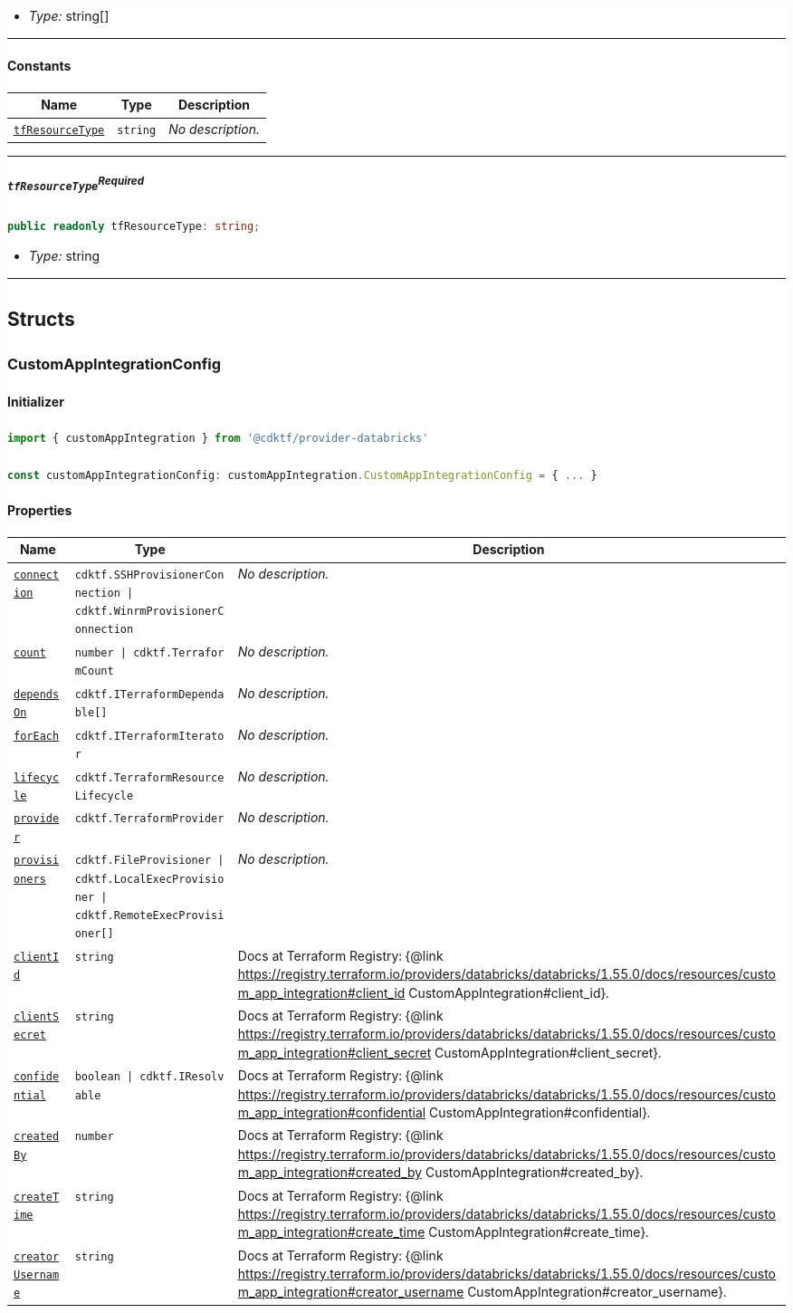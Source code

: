 - *Type:* string[]

---

#### Constants <a name="Constants" id="Constants"></a>

| **Name** | **Type** | **Description** |
| --- | --- | --- |
| <code><a href="#@cdktf/provider-databricks.customAppIntegration.CustomAppIntegration.property.tfResourceType">tfResourceType</a></code> | <code>string</code> | *No description.* |

---

##### `tfResourceType`<sup>Required</sup> <a name="tfResourceType" id="@cdktf/provider-databricks.customAppIntegration.CustomAppIntegration.property.tfResourceType"></a>

```typescript
public readonly tfResourceType: string;
```

- *Type:* string

---

## Structs <a name="Structs" id="Structs"></a>

### CustomAppIntegrationConfig <a name="CustomAppIntegrationConfig" id="@cdktf/provider-databricks.customAppIntegration.CustomAppIntegrationConfig"></a>

#### Initializer <a name="Initializer" id="@cdktf/provider-databricks.customAppIntegration.CustomAppIntegrationConfig.Initializer"></a>

```typescript
import { customAppIntegration } from '@cdktf/provider-databricks'

const customAppIntegrationConfig: customAppIntegration.CustomAppIntegrationConfig = { ... }
```

#### Properties <a name="Properties" id="Properties"></a>

| **Name** | **Type** | **Description** |
| --- | --- | --- |
| <code><a href="#@cdktf/provider-databricks.customAppIntegration.CustomAppIntegrationConfig.property.connection">connection</a></code> | <code>cdktf.SSHProvisionerConnection \| cdktf.WinrmProvisionerConnection</code> | *No description.* |
| <code><a href="#@cdktf/provider-databricks.customAppIntegration.CustomAppIntegrationConfig.property.count">count</a></code> | <code>number \| cdktf.TerraformCount</code> | *No description.* |
| <code><a href="#@cdktf/provider-databricks.customAppIntegration.CustomAppIntegrationConfig.property.dependsOn">dependsOn</a></code> | <code>cdktf.ITerraformDependable[]</code> | *No description.* |
| <code><a href="#@cdktf/provider-databricks.customAppIntegration.CustomAppIntegrationConfig.property.forEach">forEach</a></code> | <code>cdktf.ITerraformIterator</code> | *No description.* |
| <code><a href="#@cdktf/provider-databricks.customAppIntegration.CustomAppIntegrationConfig.property.lifecycle">lifecycle</a></code> | <code>cdktf.TerraformResourceLifecycle</code> | *No description.* |
| <code><a href="#@cdktf/provider-databricks.customAppIntegration.CustomAppIntegrationConfig.property.provider">provider</a></code> | <code>cdktf.TerraformProvider</code> | *No description.* |
| <code><a href="#@cdktf/provider-databricks.customAppIntegration.CustomAppIntegrationConfig.property.provisioners">provisioners</a></code> | <code>cdktf.FileProvisioner \| cdktf.LocalExecProvisioner \| cdktf.RemoteExecProvisioner[]</code> | *No description.* |
| <code><a href="#@cdktf/provider-databricks.customAppIntegration.CustomAppIntegrationConfig.property.clientId">clientId</a></code> | <code>string</code> | Docs at Terraform Registry: {@link https://registry.terraform.io/providers/databricks/databricks/1.55.0/docs/resources/custom_app_integration#client_id CustomAppIntegration#client_id}. |
| <code><a href="#@cdktf/provider-databricks.customAppIntegration.CustomAppIntegrationConfig.property.clientSecret">clientSecret</a></code> | <code>string</code> | Docs at Terraform Registry: {@link https://registry.terraform.io/providers/databricks/databricks/1.55.0/docs/resources/custom_app_integration#client_secret CustomAppIntegration#client_secret}. |
| <code><a href="#@cdktf/provider-databricks.customAppIntegration.CustomAppIntegrationConfig.property.confidential">confidential</a></code> | <code>boolean \| cdktf.IResolvable</code> | Docs at Terraform Registry: {@link https://registry.terraform.io/providers/databricks/databricks/1.55.0/docs/resources/custom_app_integration#confidential CustomAppIntegration#confidential}. |
| <code><a href="#@cdktf/provider-databricks.customAppIntegration.CustomAppIntegrationConfig.property.createdBy">createdBy</a></code> | <code>number</code> | Docs at Terraform Registry: {@link https://registry.terraform.io/providers/databricks/databricks/1.55.0/docs/resources/custom_app_integration#created_by CustomAppIntegration#created_by}. |
| <code><a href="#@cdktf/provider-databricks.customAppIntegration.CustomAppIntegrationConfig.property.createTime">createTime</a></code> | <code>string</code> | Docs at Terraform Registry: {@link https://registry.terraform.io/providers/databricks/databricks/1.55.0/docs/resources/custom_app_integration#create_time CustomAppIntegration#create_time}. |
| <code><a href="#@cdktf/provider-databricks.customAppIntegration.CustomAppIntegrationConfig.property.creatorUsername">creatorUsername</a></code> | <code>string</code> | Docs at Terraform Registry: {@link https://registry.terraform.io/providers/databricks/databricks/1.55.0/docs/resources/custom_app_integration#creator_username CustomAppIntegration#creator_username}. |